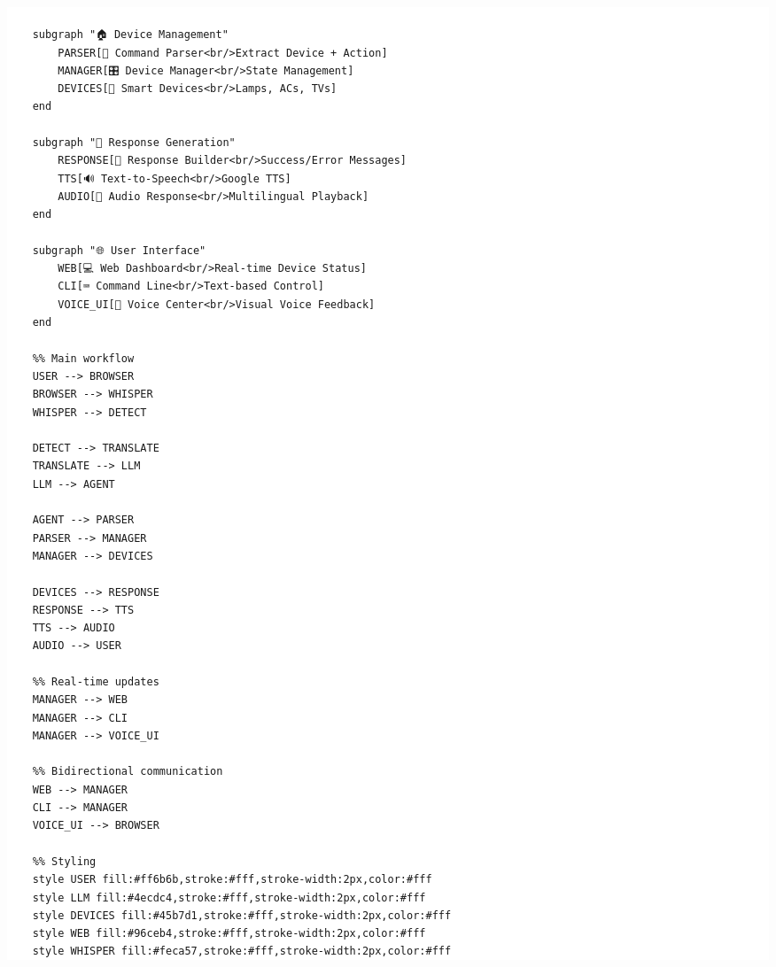 ```mermaid
    
    subgraph "🏠 Device Management"
        PARSER[📝 Command Parser<br/>Extract Device + Action]
        MANAGER[🎛️ Device Manager<br/>State Management]
        DEVICES[📱 Smart Devices<br/>Lamps, ACs, TVs]
    end
    
    subgraph "🔄 Response Generation"
        RESPONSE[📄 Response Builder<br/>Success/Error Messages]
        TTS[🔊 Text-to-Speech<br/>Google TTS]
        AUDIO[🎵 Audio Response<br/>Multilingual Playback]
    end
    
    subgraph "🌐 User Interface"
        WEB[💻 Web Dashboard<br/>Real-time Device Status]
        CLI[⌨️ Command Line<br/>Text-based Control]
        VOICE_UI[🎤 Voice Center<br/>Visual Voice Feedback]
    end
    
    %% Main workflow
    USER --> BROWSER
    BROWSER --> WHISPER
    WHISPER --> DETECT
    
    DETECT --> TRANSLATE
    TRANSLATE --> LLM
    LLM --> AGENT
    
    AGENT --> PARSER
    PARSER --> MANAGER
    MANAGER --> DEVICES
    
    DEVICES --> RESPONSE
    RESPONSE --> TTS
    TTS --> AUDIO
    AUDIO --> USER
    
    %% Real-time updates
    MANAGER --> WEB
    MANAGER --> CLI
    MANAGER --> VOICE_UI
    
    %% Bidirectional communication
    WEB --> MANAGER
    CLI --> MANAGER
    VOICE_UI --> BROWSER
    
    %% Styling
    style USER fill:#ff6b6b,stroke:#fff,stroke-width:2px,color:#fff
    style LLM fill:#4ecdc4,stroke:#fff,stroke-width:2px,color:#fff
    style DEVICES fill:#45b7d1,stroke:#fff,stroke-width:2px,color:#fff
    style WEB fill:#96ceb4,stroke:#fff,stroke-width:2px,color:#fff
    style WHISPER fill:#feca57,stroke:#fff,stroke-width:2px,color:#fff
```
